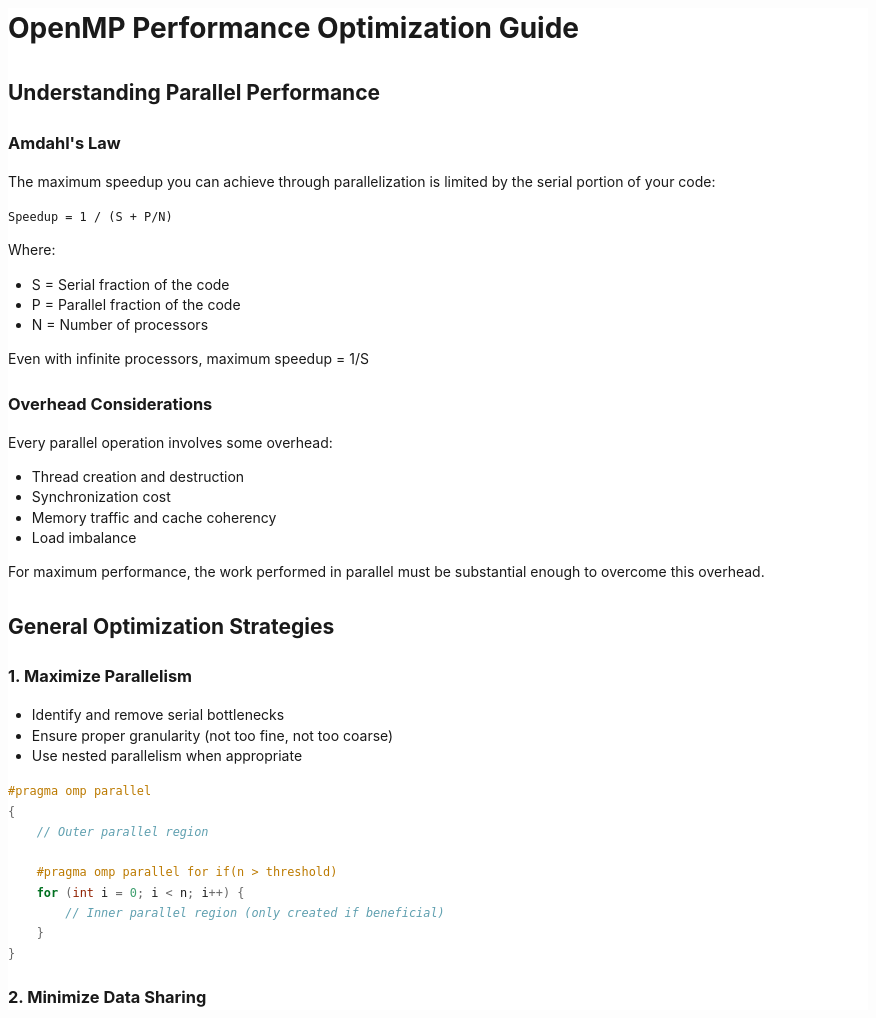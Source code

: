 # OpenMP Performance Optimization Guide

## Understanding Parallel Performance

### Amdahl's Law

The maximum speedup you can achieve through parallelization is limited by the serial portion of your code:

```
Speedup = 1 / (S + P/N)
```

Where:
- S = Serial fraction of the code
- P = Parallel fraction of the code
- N = Number of processors

Even with infinite processors, maximum speedup = 1/S

### Overhead Considerations

Every parallel operation involves some overhead:
- Thread creation and destruction
- Synchronization cost
- Memory traffic and cache coherency
- Load imbalance

For maximum performance, the work performed in parallel must be substantial enough to overcome this overhead.

## General Optimization Strategies

### 1. Maximize Parallelism

- Identify and remove serial bottlenecks
- Ensure proper granularity (not too fine, not too coarse)
- Use nested parallelism when appropriate

```c
#pragma omp parallel
{
    // Outer parallel region
    
    #pragma omp parallel for if(n > threshold)
    for (int i = 0; i < n; i++) {
        // Inner parallel region (only created if beneficial)
    }
}
```

### 2. Minimize Data Sharing
